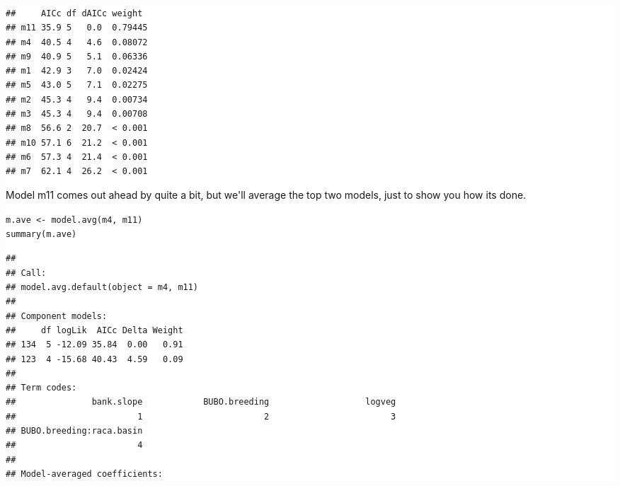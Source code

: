     ##     AICc df dAICc weight 
    ## m11 35.9 5   0.0  0.79445
    ## m4  40.5 4   4.6  0.08072
    ## m9  40.9 5   5.1  0.06336
    ## m1  42.9 3   7.0  0.02424
    ## m5  43.0 5   7.1  0.02275
    ## m2  45.3 4   9.4  0.00734
    ## m3  45.3 4   9.4  0.00708
    ## m8  56.6 2  20.7  < 0.001
    ## m10 57.1 6  21.2  < 0.001
    ## m6  57.3 4  21.4  < 0.001
    ## m7  62.1 4  26.2  < 0.001

Model m11 comes out ahead by quite a bit, but we'll average the top two
models, just to show you how its done.

~~~~ {.r}
m.ave <- model.avg(m4, m11)
summary(m.ave)
~~~~

    ## 
    ## Call:
    ## model.avg.default(object = m4, m11)
    ## 
    ## Component models:
    ##     df logLik  AICc Delta Weight
    ## 134  5 -12.09 35.84  0.00   0.91
    ## 123  4 -15.68 40.43  4.59   0.09
    ## 
    ## Term codes:
    ##               bank.slope            BUBO.breeding                   logveg 
    ##                        1                        2                        3 
    ## BUBO.breeding:raca.basin 
    ##                        4 
    ## 
    ## Model-averaged coefficients: 